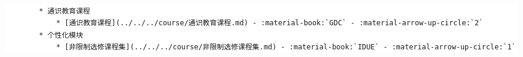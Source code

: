             * 通识教育课程
                * [通识教育课程](../../../course/通识教育课程.md) - :material-book:`GDC` - :material-arrow-up-circle:`2`  
            * 个性化模块
                * [非限制选修课程集](../../../course/非限制选修课程集.md) - :material-book:`IDUE` - :material-arrow-up-circle:`1`  